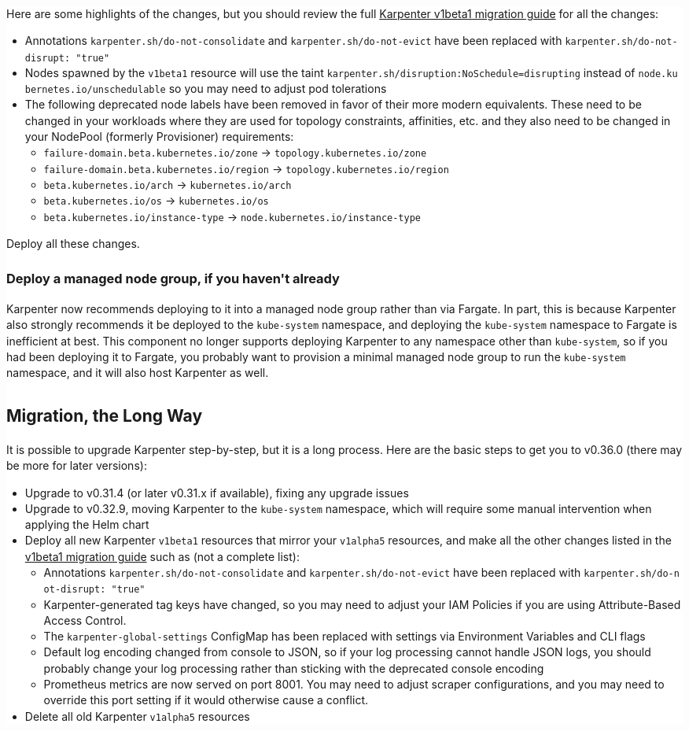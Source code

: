 Here are some highlights of the changes, but you should review the full
[Karpenter v1beta1 migration guide](https://karpenter.sh/v0.32/upgrading/v1beta1-migration/) for all the changes:

- Annotations `karpenter.sh/do-not-consolidate` and `karpenter.sh/do-not-evict` have been replaced with
  `karpenter.sh/do-not-disrupt: "true"`
- Nodes spawned by the `v1beta1` resource will use the taint `karpenter.sh/disruption:NoSchedule=disrupting` instead of
  `node.kubernetes.io/unschedulable` so you may need to adjust pod tolerations
- The following deprecated node labels have been removed in favor of their more modern equivalents. These need to be
  changed in your workloads where they are used for topology constraints, affinities, etc. and they also need to be
  changed in your NodePool (formerly Provisioner) requirements:
  - `failure-domain.beta.kubernetes.io/zone` -> `topology.kubernetes.io/zone`
  - `failure-domain.beta.kubernetes.io/region` -> `topology.kubernetes.io/region`
  - `beta.kubernetes.io/arch` -> `kubernetes.io/arch`
  - `beta.kubernetes.io/os` -> `kubernetes.io/os`
  - `beta.kubernetes.io/instance-type` -> `node.kubernetes.io/instance-type`

Deploy all these changes.

### Deploy a managed node group, if you haven't already

Karpenter now recommends deploying to it into a managed node group rather than via Fargate. In part, this is because
Karpenter also strongly recommends it be deployed to the `kube-system` namespace, and deploying the `kube-system`
namespace to Fargate is inefficient at best. This component no longer supports deploying Karpenter to any namespace
other than `kube-system`, so if you had been deploying it to Fargate, you probably want to provision a minimal managed
node group to run the `kube-system` namespace, and it will also host Karpenter as well.

## Migration, the Long Way

It is possible to upgrade Karpenter step-by-step, but it is a long process. Here are the basic steps to get you to
v0.36.0 (there may be more for later versions):

- Upgrade to v0.31.4 (or later v0.31.x if available), fixing any upgrade issues
- Upgrade to v0.32.9, moving Karpenter to the `kube-system` namespace, which will require some manual intervention when
  applying the Helm chart
- Deploy all new Karpenter `v1beta1` resources that mirror your `v1alpha5` resources, and make all the other changes
  listed in the [v1beta1 migration guide](https://karpenter.sh/v0.32/upgrading/v1beta1-migration/) such as (not a
  complete list):
  - Annotations `karpenter.sh/do-not-consolidate` and `karpenter.sh/do-not-evict` have been replaced with
    `karpenter.sh/do-not-disrupt: "true"`
  - Karpenter-generated tag keys have changed, so you may need to adjust your IAM Policies if you are using
    Attribute-Based Access Control.
  - The `karpenter-global-settings` ConfigMap has been replaced with settings via Environment Variables and CLI flags
  - Default log encoding changed from console to JSON, so if your log processing cannot handle JSON logs, you should
    probably change your log processing rather than sticking with the deprecated console encoding
  - Prometheus metrics are now served on port 8001. You may need to adjust scraper configurations, and you may need to
    override this port setting if it would otherwise cause a conflict.
- Delete all old Karpenter `v1alpha5` resources